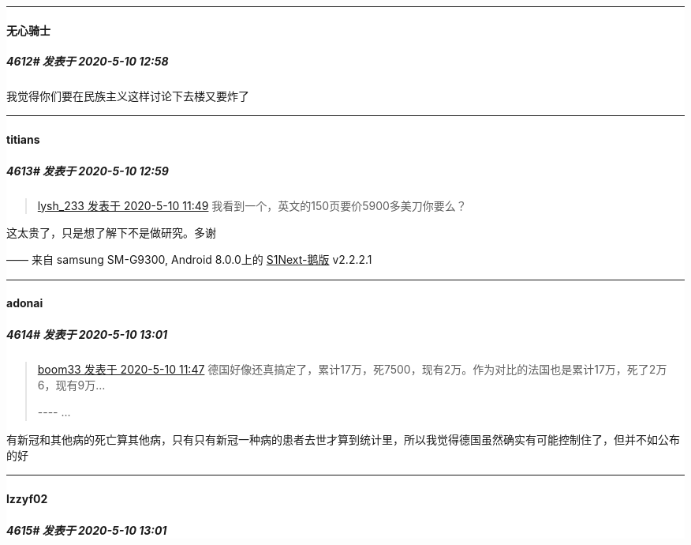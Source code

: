 


-----

####  无心骑士  
##### 4612#       发表于 2020-5-10 12:58




我觉得你们要在民族主义这样讨论下去楼又要炸了







-----

####  titians  
##### 4613#       发表于 2020-5-10 12:59



<blockquote><a href="httphttps://bbs.saraba1st.com/2b/forum.php?mod=redirect&amp;goto=findpost&amp;pid=47365680&amp;ptid=1930909" target="_blank">lysh_233 发表于 2020-5-10 11:49</a>
我看到一个，英文的150页要价5900多美刀你要么？</blockquote>
这太贵了，只是想了解下不是做研究。多谢

—— 来自 samsung SM-G9300, Android 8.0.0上的 [S1Next-鹅版](https://github.com/ykrank/S1-Next/releases) v2.2.2.1







-----

####  adonai  
##### 4614#       发表于 2020-5-10 13:01



<blockquote><a href="httphttps://bbs.saraba1st.com/2b/forum.php?mod=redirect&amp;goto=findpost&amp;pid=47365661&amp;ptid=1930909" target="_blank">boom33 发表于 2020-5-10 11:47</a>
德国好像还真搞定了，累计17万，死7500，现有2万。作为对比的法国也是累计17万，死了2万6，现有9万…


---- ...</blockquote>
有新冠和其他病的死亡算其他病，只有只有新冠一种病的患者去世才算到统计里，所以我觉得德国虽然确实有可能控制住了，但并不如公布的好







-----

####  lzzyf02  
##### 4615#       发表于 2020-5-10 13:01
